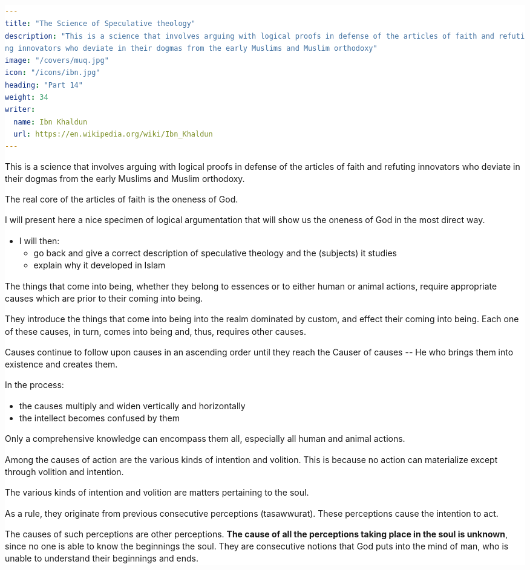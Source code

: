 ```yaml
---
title: "The Science of Speculative theology"
description: "This is a science that involves arguing with logical proofs in defense of the articles of faith and refuting innovators who deviate in their dogmas from the early Muslims and Muslim orthodoxy"
image: "/covers/muq.jpg"
icon: "/icons/ibn.jpg"
heading: "Part 14"
weight: 34
writer:
  name: Ibn Khaldun
  url: https://en.wikipedia.org/wiki/Ibn_Khaldun
---
```




This is a science that involves arguing with logical proofs in defense of the articles of faith and refuting innovators who deviate in their dogmas from the early Muslims and Muslim orthodoxy.

The real core of the articles of faith is the oneness of God.

I will present here a nice specimen of logical argumentation that will show us the oneness of God in the most direct way.
- I will then:
  - go back and give a correct description of speculative theology and the (subjects) it studies
  - explain why it developed in Islam
 

The things that come into being, whether they belong to essences or to either human or animal actions, require appropriate causes which are prior to their coming into being. 

They introduce the things that come into being into the realm dominated by custom, and effect their coming into being. Each one of these causes, in turn, comes into being and, thus, requires other causes. 

Causes continue to follow upon causes in an ascending order until they reach the Causer of causes -- He who brings them into existence and creates them. 
 

In the process:
- the causes multiply and widen vertically and horizontally
- the intellect becomes confused by them

Only a comprehensive knowledge can encompass them all, especially all human and animal actions. 

Among the causes of action are the various kinds of intention and volition. This is because no action can materialize except through volition and intention.

The various kinds of intention and volition are matters pertaining to the soul. 

As a rule, they originate from previous consecutive perceptions (tasawwurat). These perceptions cause the intention to act.

The causes of such perceptions are other perceptions. **The cause of all the perceptions taking place in the soul is unknown**, since no one is able to know the beginnings  the soul. They are consecutive notions that God puts into the mind of man, who is unable to understand their beginnings and ends. 
